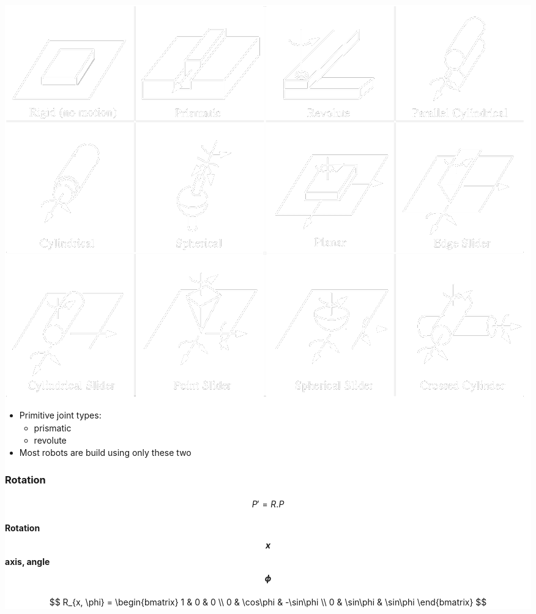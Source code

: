 ![kinematics join types](/assets/img/matfyz/robotics/kinematic-joint-types.png)

- Primitive joint types:
    - prismatic
    - revolute
- Most robots are build using only these two

### Rotation

$$P' = R . P$$

#### Rotation $$x$$ axis, angle $$\phi$$

$$
R_{x, \phi} =
\begin{bmatrix}
    1 & 0 & 0 \\
    0 & \cos\phi & -\sin\phi \\
    0 & \sin\phi & \sin\phi
\end{bmatrix}
$$
